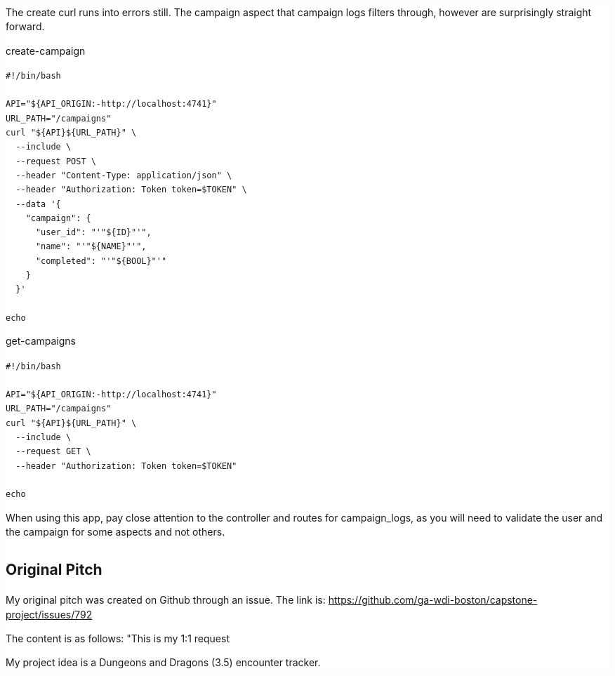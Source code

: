 The create curl runs into errors still. The campaign aspect that campaign logs filters through, however are surprisingly straight forward.

create-campaign
```
#!/bin/bash

API="${API_ORIGIN:-http://localhost:4741}"
URL_PATH="/campaigns"
curl "${API}${URL_PATH}" \
  --include \
  --request POST \
  --header "Content-Type: application/json" \
  --header "Authorization: Token token=$TOKEN" \
  --data '{
    "campaign": {
      "user_id": "'"${ID}"'",
      "name": "'"${NAME}"'",
      "completed": "'"${BOOL}"'"
    }
  }'

echo

```

get-campaigns
```
#!/bin/bash

API="${API_ORIGIN:-http://localhost:4741}"
URL_PATH="/campaigns"
curl "${API}${URL_PATH}" \
  --include \
  --request GET \
  --header "Authorization: Token token=$TOKEN"

echo

```
When using this app, pay close attention to the controller and routes for campaign_logs, as you will need to validate the user and the campaign for some aspects and not others.
## Original Pitch

My original pitch was created on Github through an issue.
The link is:
https://github.com/ga-wdi-boston/capstone-project/issues/792

The content is as follows:
"This is my 1:1 request

My project idea is a Dungeons and Dragons (3.5) encounter tracker.
